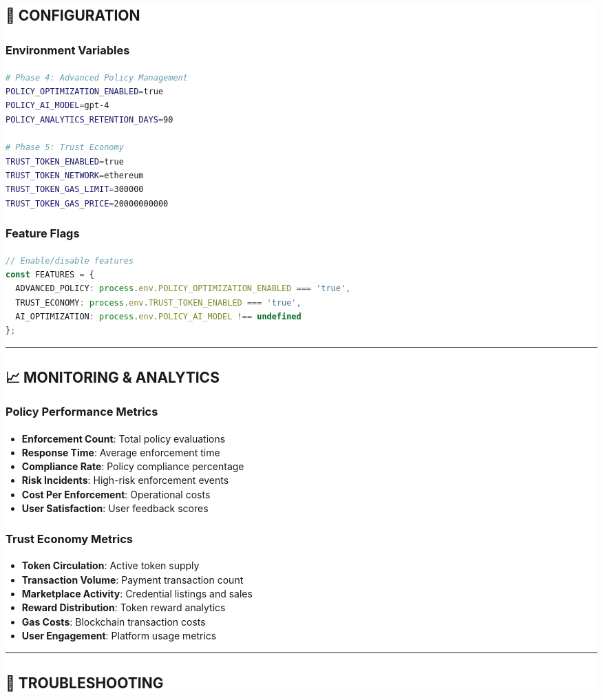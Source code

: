 
## 🔧 CONFIGURATION

### **Environment Variables**
```bash
# Phase 4: Advanced Policy Management
POLICY_OPTIMIZATION_ENABLED=true
POLICY_AI_MODEL=gpt-4
POLICY_ANALYTICS_RETENTION_DAYS=90

# Phase 5: Trust Economy
TRUST_TOKEN_ENABLED=true
TRUST_TOKEN_NETWORK=ethereum
TRUST_TOKEN_GAS_LIMIT=300000
TRUST_TOKEN_GAS_PRICE=20000000000
```

### **Feature Flags**
```typescript
// Enable/disable features
const FEATURES = {
  ADVANCED_POLICY: process.env.POLICY_OPTIMIZATION_ENABLED === 'true',
  TRUST_ECONOMY: process.env.TRUST_TOKEN_ENABLED === 'true',
  AI_OPTIMIZATION: process.env.POLICY_AI_MODEL !== undefined
};
```

---

## 📈 MONITORING & ANALYTICS

### **Policy Performance Metrics**
- **Enforcement Count**: Total policy evaluations
- **Response Time**: Average enforcement time
- **Compliance Rate**: Policy compliance percentage
- **Risk Incidents**: High-risk enforcement events
- **Cost Per Enforcement**: Operational costs
- **User Satisfaction**: User feedback scores

### **Trust Economy Metrics**
- **Token Circulation**: Active token supply
- **Transaction Volume**: Payment transaction count
- **Marketplace Activity**: Credential listings and sales
- **Reward Distribution**: Token reward analytics
- **Gas Costs**: Blockchain transaction costs
- **User Engagement**: Platform usage metrics

---

## 🚨 TROUBLESHOOTING
